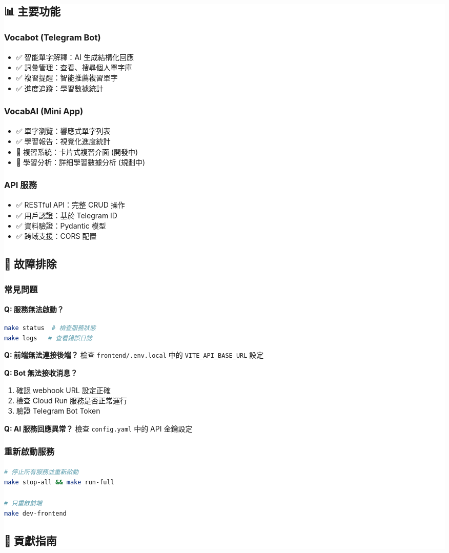 ## 📊 主要功能

### Vocabot (Telegram Bot)
- ✅ 智能單字解釋：AI 生成結構化回應
- ✅ 詞彙管理：查看、搜尋個人單字庫
- ✅ 複習提醒：智能推薦複習單字
- ✅ 進度追蹤：學習數據統計

### VocabAI (Mini App)
- ✅ 單字瀏覽：響應式單字列表
- ✅ 學習報告：視覺化進度統計
- 🚧 複習系統：卡片式複習介面 (開發中)
- 🚧 學習分析：詳細學習數據分析 (規劃中)

### API 服務
- ✅ RESTful API：完整 CRUD 操作
- ✅ 用戶認證：基於 Telegram ID
- ✅ 資料驗證：Pydantic 模型
- ✅ 跨域支援：CORS 配置

## 🔧 故障排除

### 常見問題

**Q: 服務無法啟動？**
```bash
make status  # 檢查服務狀態
make logs   # 查看錯誤日誌
```

**Q: 前端無法連接後端？**
檢查 `frontend/.env.local` 中的 `VITE_API_BASE_URL` 設定

**Q: Bot 無法接收消息？**
1. 確認 webhook URL 設定正確
2. 檢查 Cloud Run 服務是否正常運行
3. 驗證 Telegram Bot Token

**Q: AI 服務回應異常？**
檢查 `config.yaml` 中的 API 金鑰設定

### 重新啟動服務

```bash
# 停止所有服務並重新啟動
make stop-all && make run-full

# 只重啟前端
make dev-frontend
```

## 🤝 貢獻指南
